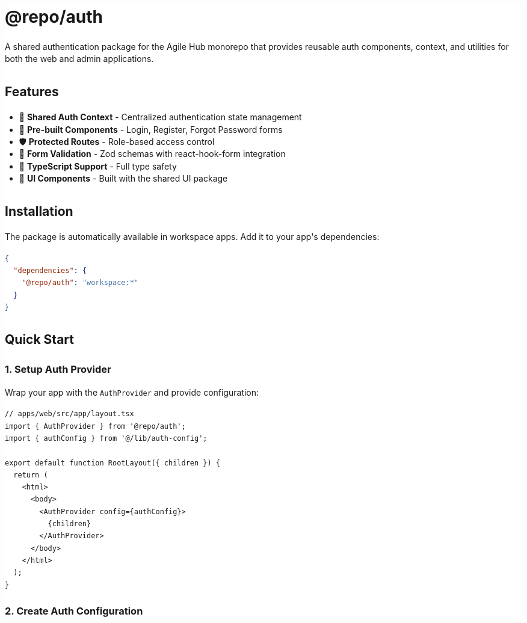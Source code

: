 # @repo/auth

A shared authentication package for the Agile Hub monorepo that provides reusable auth components, context, and utilities for both the web and admin applications.

## Features

- 🔐 **Shared Auth Context** - Centralized authentication state management
- 🎨 **Pre-built Components** - Login, Register, Forgot Password forms
- 🛡️ **Protected Routes** - Role-based access control
- 📝 **Form Validation** - Zod schemas with react-hook-form integration
- 🎯 **TypeScript Support** - Full type safety
- 🎨 **UI Components** - Built with the shared UI package

## Installation

The package is automatically available in workspace apps. Add it to your app's dependencies:

```json
{
  "dependencies": {
    "@repo/auth": "workspace:*"
  }
}
```

## Quick Start

### 1. Setup Auth Provider

Wrap your app with the `AuthProvider` and provide configuration:

```tsx
// apps/web/src/app/layout.tsx
import { AuthProvider } from '@repo/auth';
import { authConfig } from '@/lib/auth-config';

export default function RootLayout({ children }) {
  return (
    <html>
      <body>
        <AuthProvider config={authConfig}>
          {children}
        </AuthProvider>
      </body>
    </html>
  );
}
```

### 2. Create Auth Configuration
